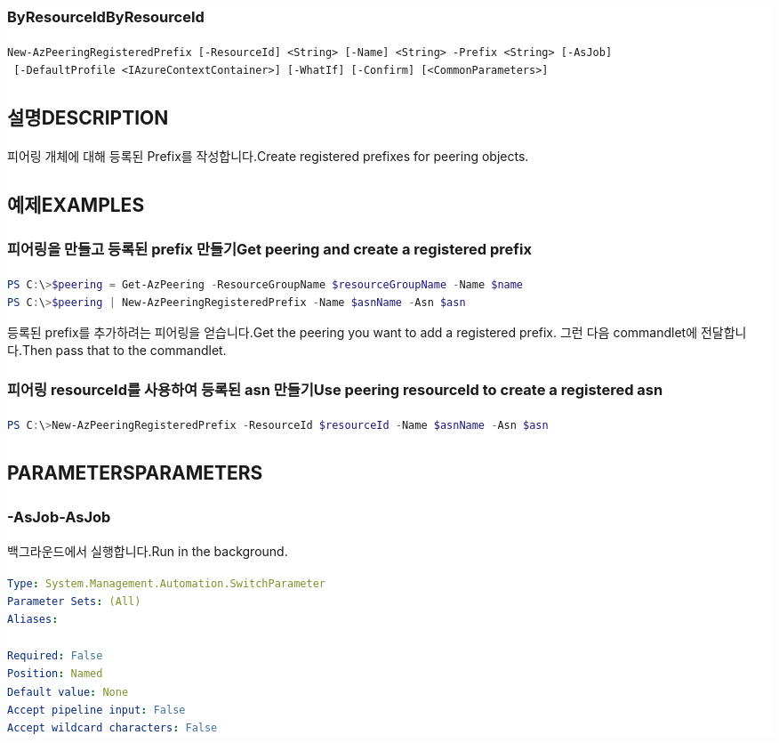### <span data-ttu-id="18572-107">ByResourceId</span><span class="sxs-lookup"><span data-stu-id="18572-107">ByResourceId</span></span>
```
New-AzPeeringRegisteredPrefix [-ResourceId] <String> [-Name] <String> -Prefix <String> [-AsJob]
 [-DefaultProfile <IAzureContextContainer>] [-WhatIf] [-Confirm] [<CommonParameters>]
```

## <span data-ttu-id="18572-108">설명</span><span class="sxs-lookup"><span data-stu-id="18572-108">DESCRIPTION</span></span>
<span data-ttu-id="18572-109">피어링 개체에 대해 등록된 Prefix를 작성합니다.</span><span class="sxs-lookup"><span data-stu-id="18572-109">Create registered prefixes for peering objects.</span></span>

## <span data-ttu-id="18572-110">예제</span><span class="sxs-lookup"><span data-stu-id="18572-110">EXAMPLES</span></span>

### <span data-ttu-id="18572-111">피어링을 만들고 등록된 prefix 만들기</span><span class="sxs-lookup"><span data-stu-id="18572-111">Get peering and create a registered prefix</span></span>
```powershell
PS C:\>$peering = Get-AzPeering -ResourceGroupName $resourceGroupName -Name $name
PS C:\>$peering | New-AzPeeringRegisteredPrefix -Name $asnName -Asn $asn
```

<span data-ttu-id="18572-112">등록된 prefix를 추가하려는 피어링을 얻습니다.</span><span class="sxs-lookup"><span data-stu-id="18572-112">Get the peering you want to add a registered prefix.</span></span> <span data-ttu-id="18572-113">그런 다음 commandlet에 전달합니다.</span><span class="sxs-lookup"><span data-stu-id="18572-113">Then pass that to the commandlet.</span></span>

### <span data-ttu-id="18572-114">피어링 resourceId를 사용하여 등록된 asn 만들기</span><span class="sxs-lookup"><span data-stu-id="18572-114">Use peering resourceId to create a registered asn</span></span>
```powershell
PS C:\>New-AzPeeringRegisteredPrefix -ResourceId $resourceId -Name $asnName -Asn $asn
```

## <span data-ttu-id="18572-115">PARAMETERS</span><span class="sxs-lookup"><span data-stu-id="18572-115">PARAMETERS</span></span>

### <span data-ttu-id="18572-116">-AsJob</span><span class="sxs-lookup"><span data-stu-id="18572-116">-AsJob</span></span>
<span data-ttu-id="18572-117">백그라운드에서 실행합니다.</span><span class="sxs-lookup"><span data-stu-id="18572-117">Run in the background.</span></span>

```yaml
Type: System.Management.Automation.SwitchParameter
Parameter Sets: (All)
Aliases:

Required: False
Position: Named
Default value: None
Accept pipeline input: False
Accept wildcard characters: False
```
